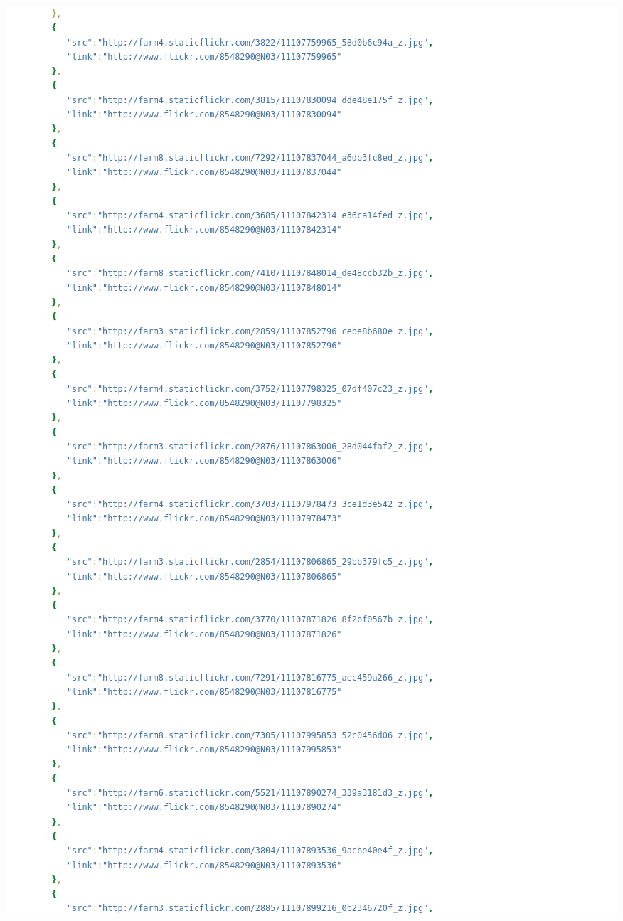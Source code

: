 ```yaml
         },
         {
            "src":"http://farm4.staticflickr.com/3822/11107759965_58d0b6c94a_z.jpg",
            "link":"http://www.flickr.com/8548290@N03/11107759965"
         },
         {
            "src":"http://farm4.staticflickr.com/3815/11107830094_dde48e175f_z.jpg",
            "link":"http://www.flickr.com/8548290@N03/11107830094"
         },
         {
            "src":"http://farm8.staticflickr.com/7292/11107837044_a6db3fc8ed_z.jpg",
            "link":"http://www.flickr.com/8548290@N03/11107837044"
         },
         {
            "src":"http://farm4.staticflickr.com/3685/11107842314_e36ca14fed_z.jpg",
            "link":"http://www.flickr.com/8548290@N03/11107842314"
         },
         {
            "src":"http://farm8.staticflickr.com/7410/11107848014_de48ccb32b_z.jpg",
            "link":"http://www.flickr.com/8548290@N03/11107848014"
         },
         {
            "src":"http://farm3.staticflickr.com/2859/11107852796_cebe8b680e_z.jpg",
            "link":"http://www.flickr.com/8548290@N03/11107852796"
         },
         {
            "src":"http://farm4.staticflickr.com/3752/11107798325_07df407c23_z.jpg",
            "link":"http://www.flickr.com/8548290@N03/11107798325"
         },
         {
            "src":"http://farm3.staticflickr.com/2876/11107863006_28d044faf2_z.jpg",
            "link":"http://www.flickr.com/8548290@N03/11107863006"
         },
         {
            "src":"http://farm4.staticflickr.com/3703/11107978473_3ce1d3e542_z.jpg",
            "link":"http://www.flickr.com/8548290@N03/11107978473"
         },
         {
            "src":"http://farm3.staticflickr.com/2854/11107806865_29bb379fc5_z.jpg",
            "link":"http://www.flickr.com/8548290@N03/11107806865"
         },
         {
            "src":"http://farm4.staticflickr.com/3770/11107871826_8f2bf0567b_z.jpg",
            "link":"http://www.flickr.com/8548290@N03/11107871826"
         },
         {
            "src":"http://farm8.staticflickr.com/7291/11107816775_aec459a266_z.jpg",
            "link":"http://www.flickr.com/8548290@N03/11107816775"
         },
         {
            "src":"http://farm8.staticflickr.com/7305/11107995853_52c0456d06_z.jpg",
            "link":"http://www.flickr.com/8548290@N03/11107995853"
         },
         {
            "src":"http://farm6.staticflickr.com/5521/11107890274_339a3181d3_z.jpg",
            "link":"http://www.flickr.com/8548290@N03/11107890274"
         },
         {
            "src":"http://farm4.staticflickr.com/3804/11107893536_9acbe40e4f_z.jpg",
            "link":"http://www.flickr.com/8548290@N03/11107893536"
         },
         {
            "src":"http://farm3.staticflickr.com/2885/11107899216_0b2346720f_z.jpg",
```